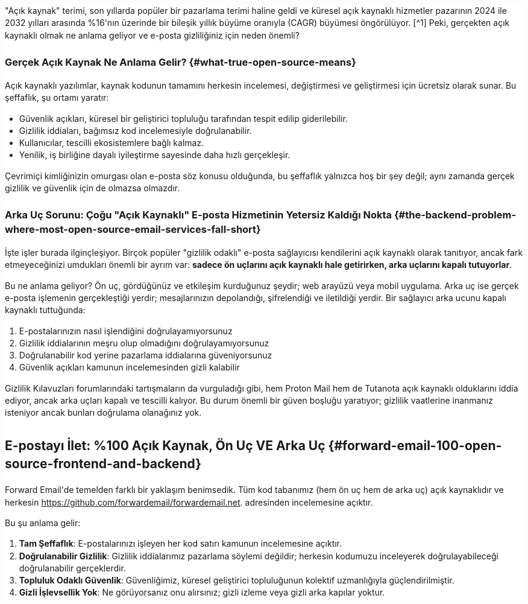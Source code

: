 "Açık kaynak" terimi, son yıllarda popüler bir pazarlama terimi haline geldi ve küresel açık kaynaklı hizmetler pazarının 2024 ile 2032 yılları arasında %16'nın üzerinde bir bileşik yıllık büyüme oranıyla (CAGR) büyümesi öngörülüyor. [^1] Peki, gerçekten açık kaynaklı olmak ne anlama geliyor ve e-posta gizliliğiniz için neden önemli?

### Gerçek Açık Kaynak Ne Anlama Gelir? {#what-true-open-source-means}

Açık kaynaklı yazılımlar, kaynak kodunun tamamını herkesin incelemesi, değiştirmesi ve geliştirmesi için ücretsiz olarak sunar. Bu şeffaflık, şu ortamı yaratır:

* Güvenlik açıkları, küresel bir geliştirici topluluğu tarafından tespit edilip giderilebilir.
* Gizlilik iddiaları, bağımsız kod incelemesiyle doğrulanabilir.
* Kullanıcılar, tescilli ekosistemlere bağlı kalmaz.
* Yenilik, iş birliğine dayalı iyileştirme sayesinde daha hızlı gerçekleşir.

Çevrimiçi kimliğinizin omurgası olan e-posta söz konusu olduğunda, bu şeffaflık yalnızca hoş bir şey değil; aynı zamanda gerçek gizlilik ve güvenlik için de olmazsa olmazdır.

### Arka Uç Sorunu: Çoğu "Açık Kaynaklı" E-posta Hizmetinin Yetersiz Kaldığı Nokta {#the-backend-problem-where-most-open-source-email-services-fall-short}

İşte işler burada ilginçleşiyor. Birçok popüler "gizlilik odaklı" e-posta sağlayıcısı kendilerini açık kaynaklı olarak tanıtıyor, ancak fark etmeyeceğinizi umdukları önemli bir ayrım var: **sadece ön uçlarını açık kaynaklı hale getirirken, arka uçlarını kapalı tutuyorlar**.

Bu ne anlama geliyor? Ön uç, gördüğünüz ve etkileşim kurduğunuz şeydir; web arayüzü veya mobil uygulama. Arka uç ise gerçek e-posta işlemenin gerçekleştiği yerdir; mesajlarınızın depolandığı, şifrelendiği ve iletildiği yerdir. Bir sağlayıcı arka ucunu kapalı kaynaklı tuttuğunda:

1. E-postalarınızın nasıl işlendiğini doğrulayamıyorsunuz
2. Gizlilik iddialarının meşru olup olmadığını doğrulayamıyorsunuz
3. Doğrulanabilir kod yerine pazarlama iddialarına güveniyorsunuz
4. Güvenlik açıkları kamunun incelemesinden gizli kalabilir

Gizlilik Kılavuzları forumlarındaki tartışmaların da vurguladığı gibi, hem Proton Mail hem de Tutanota açık kaynaklı olduklarını iddia ediyor, ancak arka uçları kapalı ve tescilli kalıyor. Bu durum önemli bir güven boşluğu yaratıyor; gizlilik vaatlerine inanmanız isteniyor ancak bunları doğrulama olanağınız yok.

## E-postayı İlet: %100 Açık Kaynak, Ön Uç VE Arka Uç {#forward-email-100-open-source-frontend-and-backend}

Forward Email'de temelden farklı bir yaklaşım benimsedik. Tüm kod tabanımız (hem ön uç hem de arka uç) açık kaynaklıdır ve herkesin <https://github.com/forwardemail/forwardemail.net>. adresinden incelemesine açıktır.

Bu şu anlama gelir:

1. **Tam Şeffaflık**: E-postalarınızı işleyen her kod satırı kamunun incelemesine açıktır.
2. **Doğrulanabilir Gizlilik**: Gizlilik iddialarımız pazarlama söylemi değildir; herkesin kodumuzu inceleyerek doğrulayabileceği doğrulanabilir gerçeklerdir.
3. **Topluluk Odaklı Güvenlik**: Güvenliğimiz, küresel geliştirici topluluğunun kolektif uzmanlığıyla güçlendirilmiştir.
4. **Gizli İşlevsellik Yok**: Ne görüyorsanız onu alırsınız; gizli izleme veya gizli arka kapılar yoktur.
